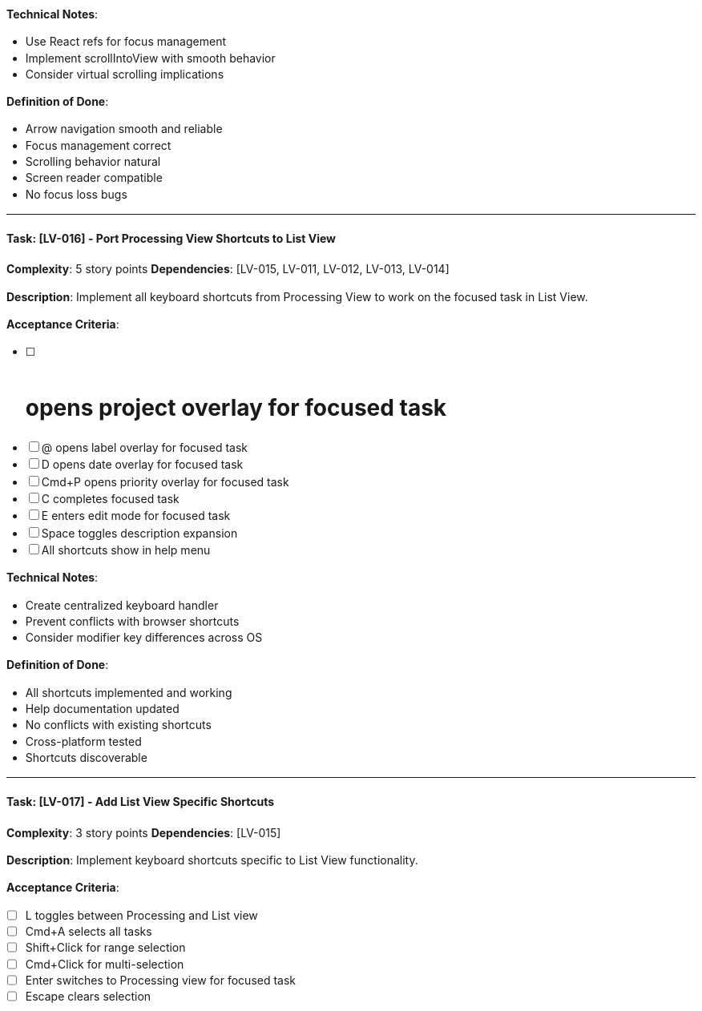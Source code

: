 **Technical Notes**:
- Use React refs for focus management
- Implement scrollIntoView with smooth behavior
- Consider virtual scrolling implications

**Definition of Done**:
- Arrow navigation smooth and reliable
- Focus management correct
- Scrolling behavior natural
- Screen reader compatible
- No focus loss bugs

---

#### Task: [LV-016] - Port Processing View Shortcuts to List View
**Complexity**: 5 story points
**Dependencies**: [LV-015, LV-011, LV-012, LV-013, LV-014]

**Description**:
Implement all keyboard shortcuts from Processing View to work on the focused task in List View.

**Acceptance Criteria**:
- [ ] # opens project overlay for focused task
- [ ] @ opens label overlay for focused task
- [ ] D opens date overlay for focused task
- [ ] Cmd+P opens priority overlay for focused task
- [ ] C completes focused task
- [ ] E enters edit mode for focused task
- [ ] Space toggles description expansion
- [ ] All shortcuts show in help menu

**Technical Notes**:
- Create centralized keyboard handler
- Prevent conflicts with browser shortcuts
- Consider modifier key differences across OS

**Definition of Done**:
- All shortcuts implemented and working
- Help documentation updated
- No conflicts with existing shortcuts
- Cross-platform tested
- Shortcuts discoverable

---

#### Task: [LV-017] - Add List View Specific Shortcuts
**Complexity**: 3 story points
**Dependencies**: [LV-015]

**Description**:
Implement keyboard shortcuts specific to List View functionality.

**Acceptance Criteria**:
- [ ] L toggles between Processing and List view
- [ ] Cmd+A selects all tasks
- [ ] Shift+Click for range selection
- [ ] Cmd+Click for multi-selection
- [ ] Enter switches to Processing view for focused task
- [ ] Escape clears selection
